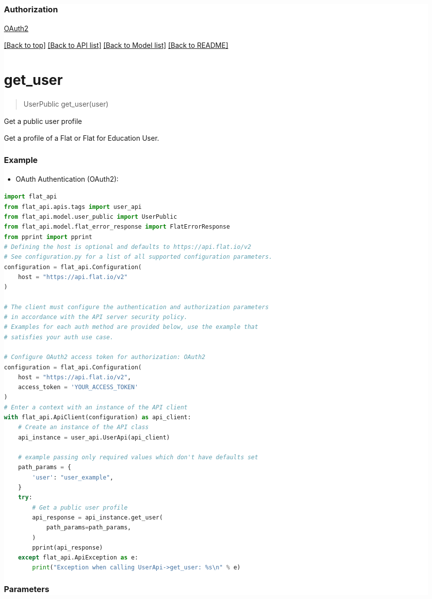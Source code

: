 
### Authorization

[OAuth2](../../../README.md#OAuth2)

[[Back to top]](#__pageTop) [[Back to API list]](../../../README.md#documentation-for-api-endpoints) [[Back to Model list]](../../../README.md#documentation-for-models) [[Back to README]](../../../README.md)

# **get_user**
<a id="get_user"></a>
> UserPublic get_user(user)

Get a public user profile

Get a profile of a Flat or Flat for Education User. 

### Example

* OAuth Authentication (OAuth2):
```python
import flat_api
from flat_api.apis.tags import user_api
from flat_api.model.user_public import UserPublic
from flat_api.model.flat_error_response import FlatErrorResponse
from pprint import pprint
# Defining the host is optional and defaults to https://api.flat.io/v2
# See configuration.py for a list of all supported configuration parameters.
configuration = flat_api.Configuration(
    host = "https://api.flat.io/v2"
)

# The client must configure the authentication and authorization parameters
# in accordance with the API server security policy.
# Examples for each auth method are provided below, use the example that
# satisfies your auth use case.

# Configure OAuth2 access token for authorization: OAuth2
configuration = flat_api.Configuration(
    host = "https://api.flat.io/v2",
    access_token = 'YOUR_ACCESS_TOKEN'
)
# Enter a context with an instance of the API client
with flat_api.ApiClient(configuration) as api_client:
    # Create an instance of the API class
    api_instance = user_api.UserApi(api_client)

    # example passing only required values which don't have defaults set
    path_params = {
        'user': "user_example",
    }
    try:
        # Get a public user profile
        api_response = api_instance.get_user(
            path_params=path_params,
        )
        pprint(api_response)
    except flat_api.ApiException as e:
        print("Exception when calling UserApi->get_user: %s\n" % e)
```
### Parameters
